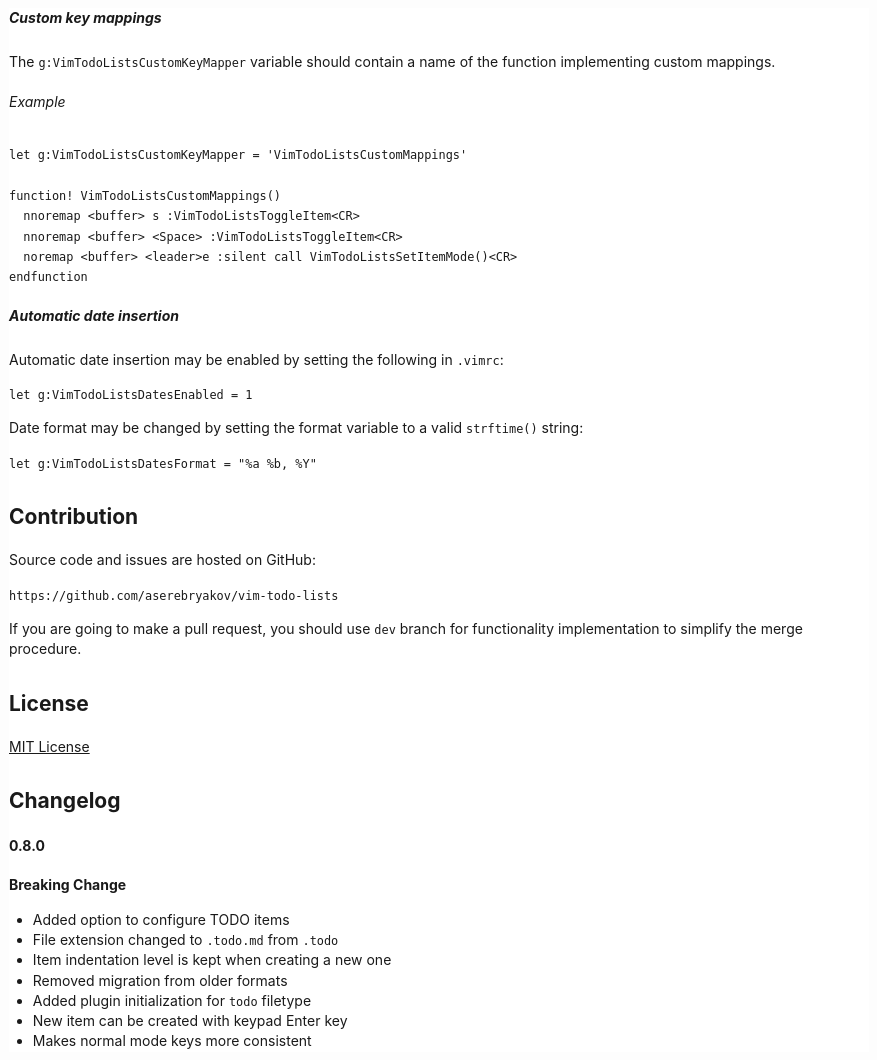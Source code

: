##### Custom key mappings

The `g:VimTodoListsCustomKeyMapper` variable should contain a name of the function
implementing custom mappings.

###### Example

```
let g:VimTodoListsCustomKeyMapper = 'VimTodoListsCustomMappings'

function! VimTodoListsCustomMappings()
  nnoremap <buffer> s :VimTodoListsToggleItem<CR>
  nnoremap <buffer> <Space> :VimTodoListsToggleItem<CR>
  noremap <buffer> <leader>e :silent call VimTodoListsSetItemMode()<CR>
endfunction
```

##### Automatic date insertion

Automatic date insertion may be enabled by setting the following in `.vimrc`:

```
let g:VimTodoListsDatesEnabled = 1
```

Date format may be changed by setting the format variable to a valid
`strftime()` string:

```
let g:VimTodoListsDatesFormat = "%a %b, %Y"
```

Contribution
------------

Source code and issues are hosted on GitHub:

    https://github.com/aserebryakov/vim-todo-lists

If you are going to make a pull request, you should use `dev` branch for
functionality implementation to simplify the merge procedure.

License
-------

[MIT License](https://opensource.org/licenses/MIT)

Changelog
---------

#### 0.8.0

**Breaking Change**

* Added option to configure TODO items
* File extension changed to `.todo.md` from `.todo`
* Item indentation level is kept when creating a new one
* Removed migration from older formats
* Added plugin initialization for `todo` filetype
* New item can be created with keypad Enter key
* Makes normal mode keys more consistent
